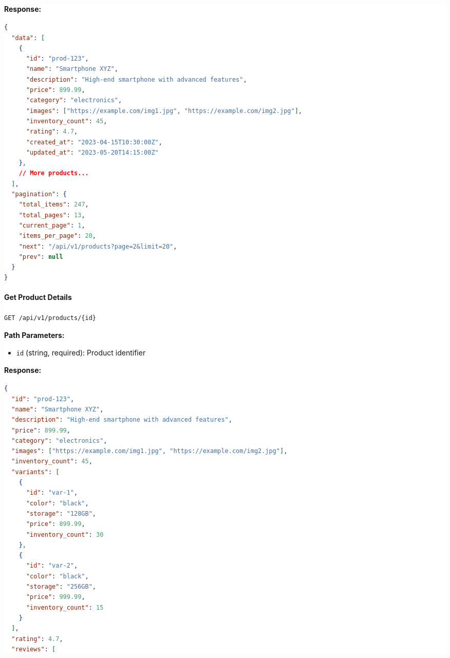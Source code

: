 **Response:**
```json
{
  "data": [
    {
      "id": "prod-123",
      "name": "Smartphone XYZ",
      "description": "High-end smartphone with advanced features",
      "price": 899.99,
      "category": "electronics",
      "images": ["https://example.com/img1.jpg", "https://example.com/img2.jpg"],
      "inventory_count": 45,
      "rating": 4.7,
      "created_at": "2023-04-15T10:30:00Z",
      "updated_at": "2023-05-20T14:15:00Z"
    },
    // More products...
  ],
  "pagination": {
    "total_items": 247,
    "total_pages": 13,
    "current_page": 1,
    "items_per_page": 20,
    "next": "/api/v1/products?page=2&limit=20",
    "prev": null
  }
}
```

#### Get Product Details

```
GET /api/v1/products/{id}
```

**Path Parameters:**
- `id` (string, required): Product identifier

**Response:**
```json
{
  "id": "prod-123",
  "name": "Smartphone XYZ",
  "description": "High-end smartphone with advanced features",
  "price": 899.99,
  "category": "electronics",
  "images": ["https://example.com/img1.jpg", "https://example.com/img2.jpg"],
  "inventory_count": 45,
  "variants": [
    {
      "id": "var-1",
      "color": "black",
      "storage": "128GB",
      "price": 899.99,
      "inventory_count": 30
    },
    {
      "id": "var-2",
      "color": "black",
      "storage": "256GB",
      "price": 999.99,
      "inventory_count": 15
    }
  ],
  "rating": 4.7,
  "reviews": [
```